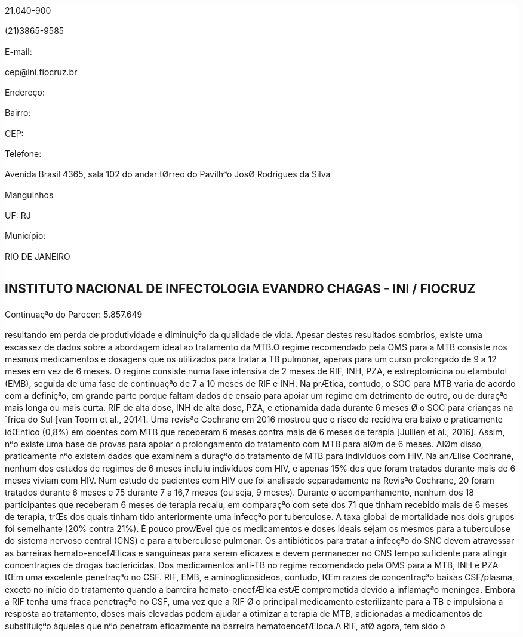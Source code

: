 21.040-900

(21)3865-9585

E-mail:

cep@ini.fiocruz.br

Endereço:

Bairro:

CEP:

Telefone:

Avenida Brasil 4365, sala 102 do andar tØrreo do Pavilhªo JosØ Rodrigues da Silva

Manguinhos

UF: RJ

Município:

RIO DE JANEIRO



## INSTITUTO NACIONAL DE INFECTOLOGIA EVANDRO CHAGAS - INI / FIOCRUZ



Continuaçªo do Parecer: 5.857.649

resultando em perda de produtividade e diminuiçªo da qualidade de vida. Apesar destes resultados sombrios, existe uma escassez de dados sobre a abordagem ideal ao tratamento da MTB.O regime recomendado pela OMS para a MTB consiste nos mesmos medicamentos e dosagens que os utilizados para tratar a TB pulmonar, apenas para um curso prolongado de 9 a 12 meses em vez de 6 meses. O regime consiste numa fase intensiva de 2 meses de RIF, INH, PZA, e estreptomicina ou etambutol (EMB), seguida de uma fase de continuaçªo de 7 a 10 meses de RIF e INH. Na prÆtica, contudo, o SOC para MTB varia de acordo com a definiçªo, em grande parte porque faltam dados de ensaio para apoiar um regime em detrimento de outro, ou de duraçªo mais longa ou mais curta. RIF de alta dose, INH de alta dose, PZA, e etionamida dada durante 6 meses Ø o SOC para crianças na `frica do Sul [van Toorn et al., 2014]. Uma revisªo Cochrane em 2016 mostrou que o risco de recidiva era baixo e praticamente idŒntico (0,8%) em doentes com MTB que receberam 6 meses contra mais de 6 meses de terapia [Jullien et al., 2016]. Assim, nªo existe uma base de provas para apoiar o prolongamento do tratamento com MTB para alØm de 6 meses. AlØm disso, praticamente nªo existem dados que examinem a duraçªo do tratamento de MTB para indivíduos com HIV. Na anÆlise Cochrane, nenhum dos estudos de regimes de 6 meses incluiu indivíduos com HIV, e apenas 15% dos que foram tratados durante mais de 6 meses viviam com HIV. Num estudo de pacientes com HIV que foi analisado separadamente na Revisªo Cochrane, 20 foram tratados durante 6 meses e 75 durante 7 a 16,7 meses (ou seja, 9 meses). Durante o acompanhamento, nenhum dos 18 participantes que receberam 6 meses de terapia recaiu, em comparaçªo com sete dos 71 que tinham recebido mais de 6 meses de terapia, trŒs dos quais tinham tido anteriormente uma infecçªo por tuberculose. A taxa global de mortalidade nos dois grupos foi semelhante (20% contra 21%). É pouco provÆvel que os medicamentos e doses ideais sejam os mesmos para a tuberculose do sistema nervoso central (CNS) e para a tuberculose pulmonar. Os antibióticos para tratar a infecçªo do SNC devem atravessar as barreiras hemato-encefÆlicas e sanguíneas para serem eficazes e devem permanecer no CNS tempo suficiente para atingir concentraçıes de drogas bactericidas. Dos medicamentos anti-TB no regime recomendado pela OMS para a MTB, INH e PZA tŒm uma excelente penetraçªo no CSF. RIF, EMB, e aminoglicosídeos, contudo, tŒm razıes de concentraçªo baixas CSF/plasma, exceto no início do tratamento quando a barreira hemato-encefÆlica estÆ comprometida devido a inflamaçªo meníngea. Embora a RIF tenha uma fraca penetraçªo no CSF, uma vez que a RIF Ø o principal medicamento esterilizante para a TB e impulsiona a resposta ao tratamento, doses mais elevadas podem ajudar a otimizar a terapia de MTB, adicionadas a medicamentos de substituiçªo àqueles que nªo penetram eficazmente na barreira hematoencefÆloca.A RIF, atØ agora, tem sido o
